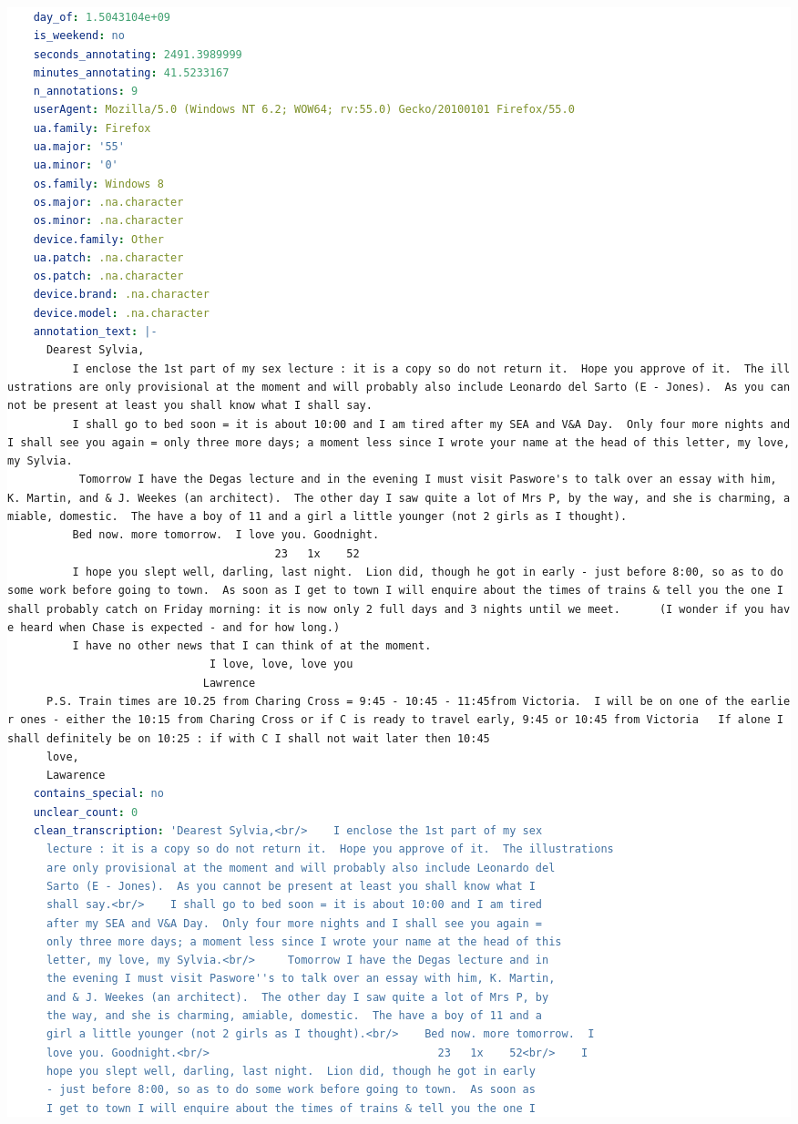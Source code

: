 ```yaml
    day_of: 1.5043104e+09
    is_weekend: no
    seconds_annotating: 2491.3989999
    minutes_annotating: 41.5233167
    n_annotations: 9
    userAgent: Mozilla/5.0 (Windows NT 6.2; WOW64; rv:55.0) Gecko/20100101 Firefox/55.0
    ua.family: Firefox
    ua.major: '55'
    ua.minor: '0'
    os.family: Windows 8
    os.major: .na.character
    os.minor: .na.character
    device.family: Other
    ua.patch: .na.character
    os.patch: .na.character
    device.brand: .na.character
    device.model: .na.character
    annotation_text: |-
      Dearest Sylvia,
          I enclose the 1st part of my sex lecture : it is a copy so do not return it.  Hope you approve of it.  The illustrations are only provisional at the moment and will probably also include Leonardo del Sarto (E - Jones).  As you cannot be present at least you shall know what I shall say.
          I shall go to bed soon = it is about 10:00 and I am tired after my SEA and V&A Day.  Only four more nights and I shall see you again = only three more days; a moment less since I wrote your name at the head of this letter, my love, my Sylvia.
           Tomorrow I have the Degas lecture and in the evening I must visit Paswore's to talk over an essay with him, K. Martin, and & J. Weekes (an architect).  The other day I saw quite a lot of Mrs P, by the way, and she is charming, amiable, domestic.  The have a boy of 11 and a girl a little younger (not 2 girls as I thought).
          Bed now. more tomorrow.  I love you. Goodnight.
                                         23   1x    52
          I hope you slept well, darling, last night.  Lion did, though he got in early - just before 8:00, so as to do some work before going to town.  As soon as I get to town I will enquire about the times of trains & tell you the one I shall probably catch on Friday morning: it is now only 2 full days and 3 nights until we meet.      (I wonder if you have heard when Chase is expected - and for how long.)
          I have no other news that I can think of at the moment.
                               I love, love, love you
                              Lawrence
      P.S. Train times are 10.25 from Charing Cross = 9:45 - 10:45 - 11:45from Victoria.  I will be on one of the earlier ones - either the 10:15 from Charing Cross or if C is ready to travel early, 9:45 or 10:45 from Victoria   If alone I shall definitely be on 10:25 : if with C I shall not wait later then 10:45
      love,
      Lawarence
    contains_special: no
    unclear_count: 0
    clean_transcription: 'Dearest Sylvia,<br/>    I enclose the 1st part of my sex
      lecture : it is a copy so do not return it.  Hope you approve of it.  The illustrations
      are only provisional at the moment and will probably also include Leonardo del
      Sarto (E - Jones).  As you cannot be present at least you shall know what I
      shall say.<br/>    I shall go to bed soon = it is about 10:00 and I am tired
      after my SEA and V&A Day.  Only four more nights and I shall see you again =
      only three more days; a moment less since I wrote your name at the head of this
      letter, my love, my Sylvia.<br/>     Tomorrow I have the Degas lecture and in
      the evening I must visit Paswore''s to talk over an essay with him, K. Martin,
      and & J. Weekes (an architect).  The other day I saw quite a lot of Mrs P, by
      the way, and she is charming, amiable, domestic.  The have a boy of 11 and a
      girl a little younger (not 2 girls as I thought).<br/>    Bed now. more tomorrow.  I
      love you. Goodnight.<br/>                                   23   1x    52<br/>    I
      hope you slept well, darling, last night.  Lion did, though he got in early
      - just before 8:00, so as to do some work before going to town.  As soon as
      I get to town I will enquire about the times of trains & tell you the one I
```